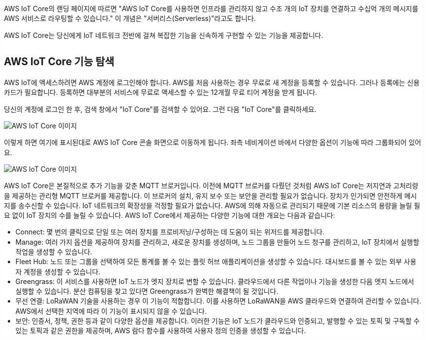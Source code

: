 <script>
     (adsbygoogle = window.adsbygoogle || []).push({});
</script>

AWS IoT Core의 랜딩 페이지에 따르면 "AWS IoT Core를 사용하면 인프라를 관리하지 않고 수조 개의 IoT 장치를 연결하고 수십억 개의 메시지를 AWS 서비스로 라우팅할 수 있습니다." 이 개념은 "서버리스(Serverless)"라고도 합니다.

AWS IoT Core는 당신에게 IoT 네트워크 전반에 걸쳐 복잡한 기능을 신속하게 구현할 수 있는 기능을 제공합니다.

## AWS IoT Core 기능 탐색

AWS IoT에 액세스하려면 AWS 계정에 로그인해야 합니다. AWS를 처음 사용하는 경우 무료로 새 계정을 등록할 수 있습니다. 그러나 등록에는 신용카드가 필요합니다. 등록하면 대부분의 서비스에 무료로 액세스할 수 있는 12개월 무료 티어 계정을 받게 됩니다.



<ins class="adsbygoogle"
     style="display:block"
     data-ad-client="ca-pub-4877378276818686"
     data-ad-slot="1107185301"
     data-ad-format="auto"
     data-full-width-responsive="true"></ins>

<script>
     (adsbygoogle = window.adsbygoogle || []).push({});
</script>

당신의 계정에 로그인 한 후, 검색 창에서 "IoT Core"를 검색할 수 있어요. 그런 다음 "IoT Core"를 클릭하세요.

![AWS IoT Core 이미지](/assets/img/2024-06-22-AWSIoTCoreEverythingYouNeedToKnow_2.png)

이렇게 하면 여기에 표시된대로 AWS IoT Core 콘솔 화면으로 이동하게 됩니다. 좌측 네비게이션 바에서 다양한 옵션이 기능에 따라 그룹화되어 있어요.

![AWS IoT Core 이미지](/assets/img/2024-06-22-AWSIoTCoreEverythingYouNeedToKnow_3.png)



<ins class="adsbygoogle"
     style="display:block"
     data-ad-client="ca-pub-4877378276818686"
     data-ad-slot="1107185301"
     data-ad-format="auto"
     data-full-width-responsive="true"></ins>

<script>
     (adsbygoogle = window.adsbygoogle || []).push({});
</script>

AWS IoT Core은 본질적으로 추가 기능을 갖춘 MQTT 브로커입니다. 이전에 MQTT 브로커를 다뤘던 것처럼 AWS IoT Core는 저지연과 고처리량을 제공하는 관리형 MQTT 브로커를 제공합니다. 이 브로커의 설치, 유지 보수 또는 보안을 관리할 필요가 없습니다. 장치가 인가되면 안전하게 메시지를 송수신할 수 있습니다. IoT 네트워크의 확장성을 걱정할 필요가 없습니다. AWS에 의해 자동으로 관리되기 때문에 기본 리소스의 용량을 늘릴 필요 없이 IoT 장치의 수를 늘릴 수 있습니다. AWS IoT Core에서 제공하는 다양한 기능에 대한 개요는 다음과 같습니다:

- Connect: 몇 번의 클릭으로 단일 또는 여러 장치를 프로비저닝/구성하는 데 도움이 되는 위저드를 제공합니다.
- Manage: 여러 가지 옵션을 제공하여 장치를 관리하고, 새로운 장치를 생성하며, 노드 그룹을 만들어 노드 청구를 관리하고, IoT 장치에서 실행할 작업을 생성할 수 있습니다.
- Fleet Hub: 노드 또는 그룹을 선택하여 모든 통계를 볼 수 있는 플릿 허브 애플리케이션을 생성할 수 있습니다. 대시보드를 볼 수 있는 외부 사용자 계정을 생성할 수 있습니다.
- Greengrass: 이 서비스를 사용하면 IoT 노드가 엣지 장치로 변할 수 있습니다. 클라우드에서 다른 작업이나 기능을 생성한 다음 엣지 노드에서 실행할 수 있습니다. 분산 컴퓨팅을 찾고 있다면 Greengrass가 완벽한 해결책이 될 것입니다.
- 무선 연결: LoRaWAN 기술을 사용하는 경우 이 기능이 적합합니다. 이를 사용하면 LoRaWAN을 AWS 클라우드와 연결하여 관리할 수 있습니다. AWS에서 선택한 지역에 따라 이 기능이 표시되지 않을 수 있습니다.
- 보안: 인증서, 정책, 권한 등과 같이 다양한 옵션을 제공합니다. 이러한 기능은 IoT 노드가 클라우드와 인증되고, 발행할 수 있는 토픽 및 구독할 수 있는 토픽과 같은 권한을 제공하며, AWS 람다 함수를 사용하여 사용자 정의 인증을 생성할 수 있습니다.
